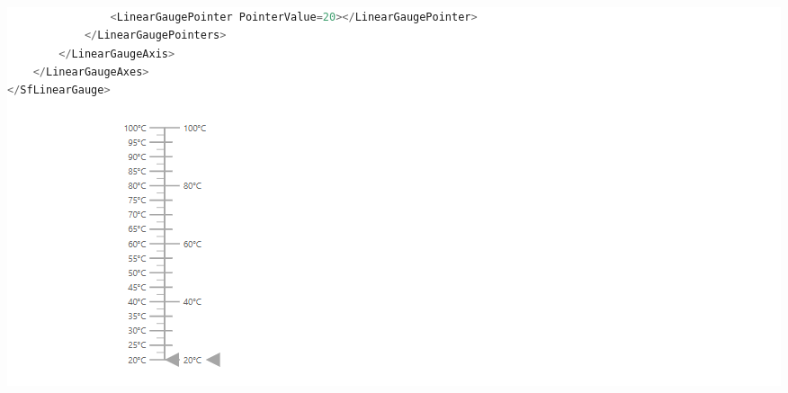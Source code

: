 ```csharp
                <LinearGaugePointer PointerValue=20></LinearGaugePointer>
            </LinearGaugePointers>
        </LinearGaugeAxis>
    </LinearGaugeAxes>
</SfLinearGauge>
```

![Linear Gauge with Multiple axes](images/multiple-axes.png)